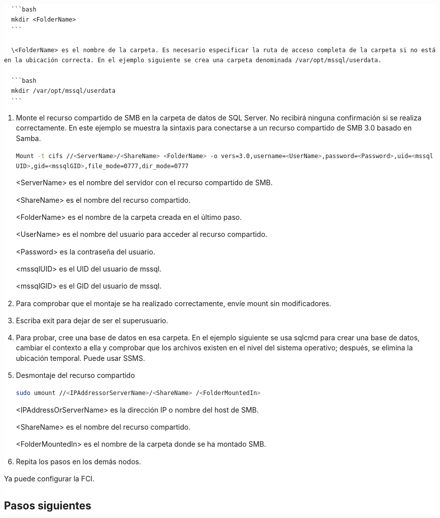       ```bash
      mkdir <FolderName>
      ```
      
      \<FolderName> es el nombre de la carpeta. Es necesario especificar la ruta de acceso completa de la carpeta si no está en la ubicación correcta. En el ejemplo siguiente se crea una carpeta denominada /var/opt/mssql/userdata.
      
      ```bash
      mkdir /var/opt/mssql/userdata
      ```
      
   1. Monte el recurso compartido de SMB en la carpeta de datos de SQL Server. No recibirá ninguna confirmación si se realiza correctamente. En este ejemplo se muestra la sintaxis para conectarse a un recurso compartido de SMB 3.0 basado en Samba.
      
      ```bash
      Mount -t cifs //<ServerName>/<ShareName> <FolderName> -o vers=3.0,username=<UserName>,password=<Password>,uid=<mssqlUID>,gid=<mssqlGID>,file_mode=0777,dir_mode=0777
      ```
      
      \<ServerName> es el nombre del servidor con el recurso compartido de SMB.
      
      \<ShareName> es el nombre del recurso compartido.
      
      \<FolderName> es el nombre de la carpeta creada en el último paso.  
      
      \<UserName> es el nombre del usuario para acceder al recurso compartido.
      
      \<Password> es la contraseña del usuario.
      
      \<mssqlUID> es el UID del usuario de mssql.
      
      \<mssqlGID> es el GID del usuario de mssql.
      
   1. Para comprobar que el montaje se ha realizado correctamente, envíe mount sin modificadores.
   
   1. Escriba exit para dejar de ser el superusuario.
   
   1. Para probar, cree una base de datos en esa carpeta. En el ejemplo siguiente se usa sqlcmd para crear una base de datos, cambiar el contexto a ella y comprobar que los archivos existen en el nivel del sistema operativo; después, se elimina la ubicación temporal. Puede usar SSMS.
   
   1. Desmontaje del recurso compartido 
      
      ```bash
      sudo umount //<IPAddressorServerName>/<ShareName> /<FolderMountedIn>
      ```
      
      \<IPAddressOrServerName> es la dirección IP o nombre del host de SMB.
      
      \<ShareName> es el nombre del recurso compartido.
      
      \<FolderMountedIn> es el nombre de la carpeta donde se ha montado SMB.
   
1. Repita los pasos en los demás nodos.

Ya puede configurar la FCI.

## <a name="next-steps"></a>Pasos siguientes
